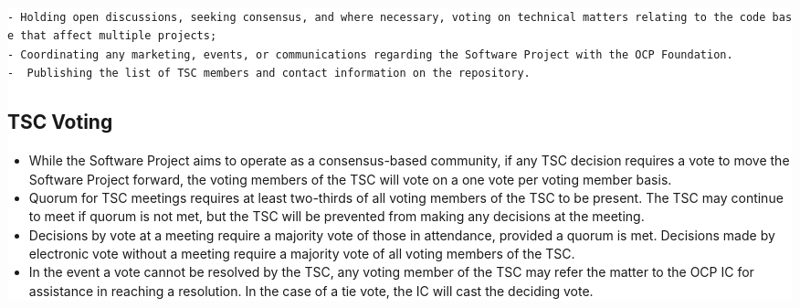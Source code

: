	- Holding open discussions, seeking consensus, and where necessary, voting on technical matters relating to the code base that affect multiple projects;
	- Coordinating any marketing, events, or communications regarding the Software Project with the OCP Foundation. 
	-  Publishing the list of TSC members and contact information on the repository.

## TSC Voting

 - While the Software Project aims to operate as a consensus-based community, if any TSC decision requires a vote to move the Software Project forward, the voting members of the TSC will vote on a one vote per voting member basis. 
 - Quorum for TSC meetings requires at least two-thirds of all voting members of the TSC to be present. The TSC may continue to meet if quorum is not met, but the TSC will be prevented from making any decisions at the meeting. 
 -  Decisions by vote at a meeting require a majority vote of those in attendance, provided a quorum is met. Decisions made by electronic vote without a meeting require a majority vote of all voting members of the TSC. 
 - In the event a vote cannot be resolved by the TSC, any voting member of the TSC may refer the matter to the OCP IC for assistance in reaching a resolution. In the case of a tie vote, the IC will cast the deciding vote.

